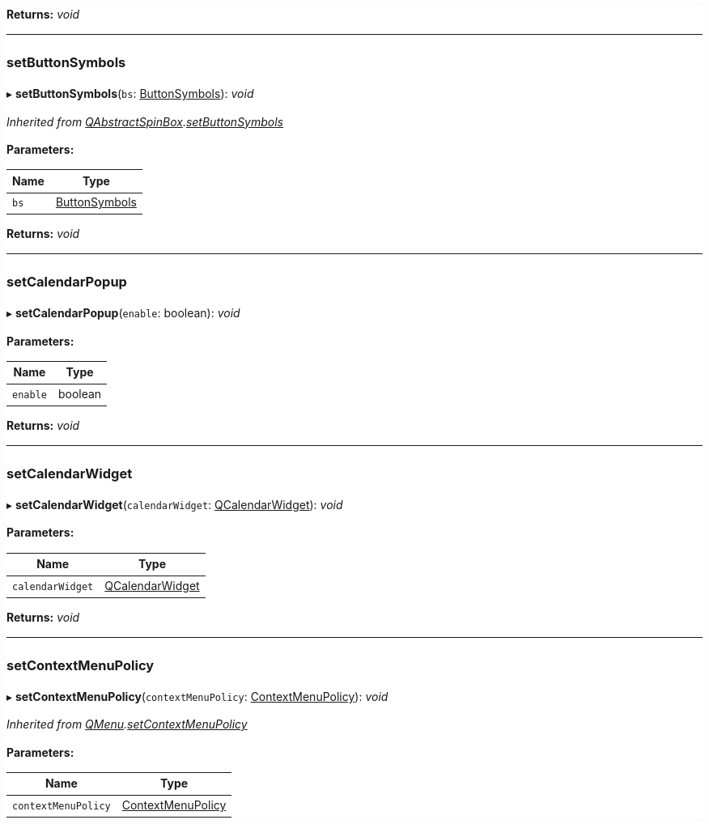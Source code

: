 **Returns:** *void*

___

###  setButtonSymbols

▸ **setButtonSymbols**(`bs`: [ButtonSymbols](../enums/buttonsymbols.md)): *void*

*Inherited from [QAbstractSpinBox](qabstractspinbox.md).[setButtonSymbols](qabstractspinbox.md#setbuttonsymbols)*

**Parameters:**

Name | Type |
------ | ------ |
`bs` | [ButtonSymbols](../enums/buttonsymbols.md) |

**Returns:** *void*

___

###  setCalendarPopup

▸ **setCalendarPopup**(`enable`: boolean): *void*

**Parameters:**

Name | Type |
------ | ------ |
`enable` | boolean |

**Returns:** *void*

___

###  setCalendarWidget

▸ **setCalendarWidget**(`calendarWidget`: [QCalendarWidget](qcalendarwidget.md)): *void*

**Parameters:**

Name | Type |
------ | ------ |
`calendarWidget` | [QCalendarWidget](qcalendarwidget.md) |

**Returns:** *void*

___

###  setContextMenuPolicy

▸ **setContextMenuPolicy**(`contextMenuPolicy`: [ContextMenuPolicy](../enums/contextmenupolicy.md)): *void*

*Inherited from [QMenu](qmenu.md).[setContextMenuPolicy](qmenu.md#setcontextmenupolicy)*

**Parameters:**

Name | Type |
------ | ------ |
`contextMenuPolicy` | [ContextMenuPolicy](../enums/contextmenupolicy.md) |
